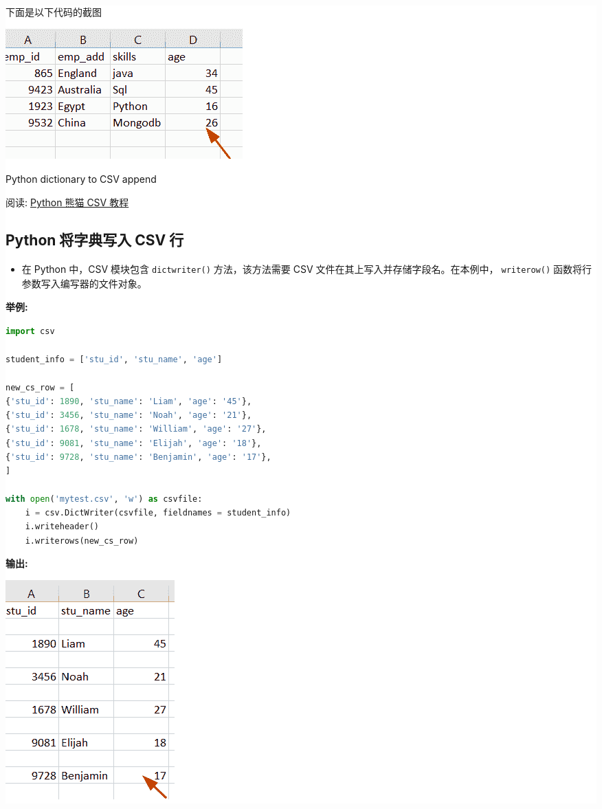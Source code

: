 下面是以下代码的截图

![Python dictionary to CSV append](img/5ad7e4fc55b10a2ce19cf10caccd5edf.png "Python dictionary to CSV append")

Python dictionary to CSV append

阅读: [Python 熊猫 CSV 教程](https://pythonguides.com/python-pandas-csv/)

## Python 将字典写入 CSV 行

*   在 Python 中，CSV 模块包含 `dictwriter()` 方法，该方法需要 CSV 文件在其上写入并存储字段名。在本例中， `writerow()` 函数将行参数写入编写器的文件对象。

**举例:**

```py
import csv

student_info = ['stu_id', 'stu_name', 'age']

new_cs_row = [
{'stu_id': 1890, 'stu_name': 'Liam', 'age': '45'},
{'stu_id': 3456, 'stu_name': 'Noah', 'age': '21'},
{'stu_id': 1678, 'stu_name': 'William', 'age': '27'},
{'stu_id': 9081, 'stu_name': 'Elijah', 'age': '18'},
{'stu_id': 9728, 'stu_name': 'Benjamin', 'age': '17'},
]

with open('mytest.csv', 'w') as csvfile:
    i = csv.DictWriter(csvfile, fieldnames = student_info)
    i.writeheader()
    i.writerows(new_cs_row) 
```

**输出:**

![Python write dictionary to CSV row](img/f0372998d6643cd7ce161b7d32ac84e1.png "Python write dictionary to CSV row")
